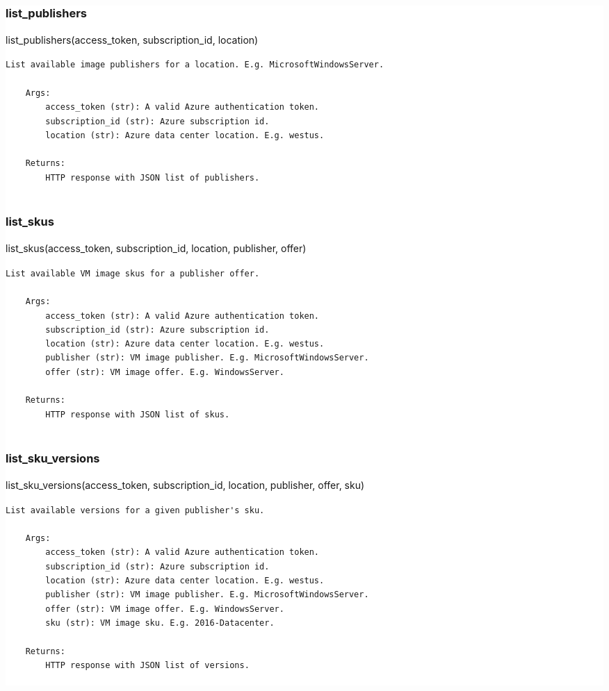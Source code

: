 ### list_publishers
list_publishers(access_token, subscription_id, location)

```
List available image publishers for a location. E.g. MicrosoftWindowsServer.

    Args:
        access_token (str): A valid Azure authentication token.
        subscription_id (str): Azure subscription id.
        location (str): Azure data center location. E.g. westus.

    Returns:
        HTTP response with JSON list of publishers.
    
```

### list_skus
list_skus(access_token, subscription_id, location, publisher, offer)

```
List available VM image skus for a publisher offer.

    Args:
        access_token (str): A valid Azure authentication token.
        subscription_id (str): Azure subscription id.
        location (str): Azure data center location. E.g. westus.
        publisher (str): VM image publisher. E.g. MicrosoftWindowsServer.
        offer (str): VM image offer. E.g. WindowsServer.

    Returns:
        HTTP response with JSON list of skus.
    
```

### list_sku_versions
list_sku_versions(access_token, subscription_id, location, publisher, offer, sku)

```
List available versions for a given publisher's sku.

    Args:
        access_token (str): A valid Azure authentication token.
        subscription_id (str): Azure subscription id.
        location (str): Azure data center location. E.g. westus.
        publisher (str): VM image publisher. E.g. MicrosoftWindowsServer.
        offer (str): VM image offer. E.g. WindowsServer.
        sku (str): VM image sku. E.g. 2016-Datacenter.

    Returns:
        HTTP response with JSON list of versions.
    
```

